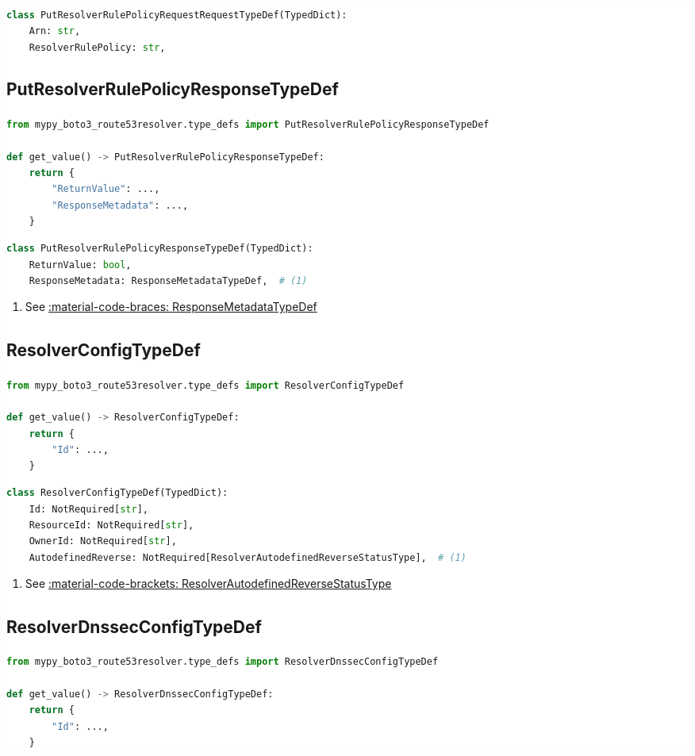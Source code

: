 ```python title="Definition"
class PutResolverRulePolicyRequestRequestTypeDef(TypedDict):
    Arn: str,
    ResolverRulePolicy: str,
```

## PutResolverRulePolicyResponseTypeDef

```python title="Usage Example"
from mypy_boto3_route53resolver.type_defs import PutResolverRulePolicyResponseTypeDef

def get_value() -> PutResolverRulePolicyResponseTypeDef:
    return {
        "ReturnValue": ...,
        "ResponseMetadata": ...,
    }
```

```python title="Definition"
class PutResolverRulePolicyResponseTypeDef(TypedDict):
    ReturnValue: bool,
    ResponseMetadata: ResponseMetadataTypeDef,  # (1)
```

1. See [:material-code-braces: ResponseMetadataTypeDef](./type_defs.md#responsemetadatatypedef) 
## ResolverConfigTypeDef

```python title="Usage Example"
from mypy_boto3_route53resolver.type_defs import ResolverConfigTypeDef

def get_value() -> ResolverConfigTypeDef:
    return {
        "Id": ...,
    }
```

```python title="Definition"
class ResolverConfigTypeDef(TypedDict):
    Id: NotRequired[str],
    ResourceId: NotRequired[str],
    OwnerId: NotRequired[str],
    AutodefinedReverse: NotRequired[ResolverAutodefinedReverseStatusType],  # (1)
```

1. See [:material-code-brackets: ResolverAutodefinedReverseStatusType](./literals.md#resolverautodefinedreversestatustype) 
## ResolverDnssecConfigTypeDef

```python title="Usage Example"
from mypy_boto3_route53resolver.type_defs import ResolverDnssecConfigTypeDef

def get_value() -> ResolverDnssecConfigTypeDef:
    return {
        "Id": ...,
    }
```
